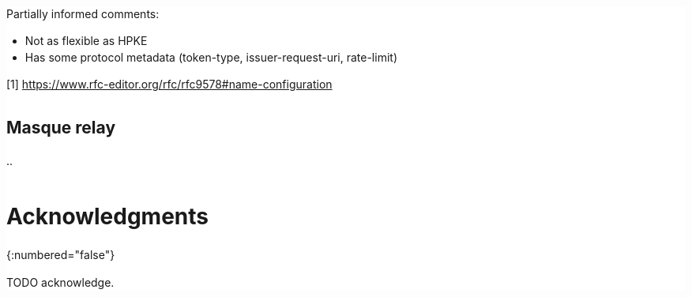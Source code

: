 Partially informed comments:
* Not as flexible as HPKE
* Has some protocol metadata (token-type, issuer-request-uri, rate-limit)

[1] https://www.rfc-editor.org/rfc/rfc9578#name-configuration

## Masque relay

..

# Acknowledgments
{:numbered="false"}

TODO acknowledge.
